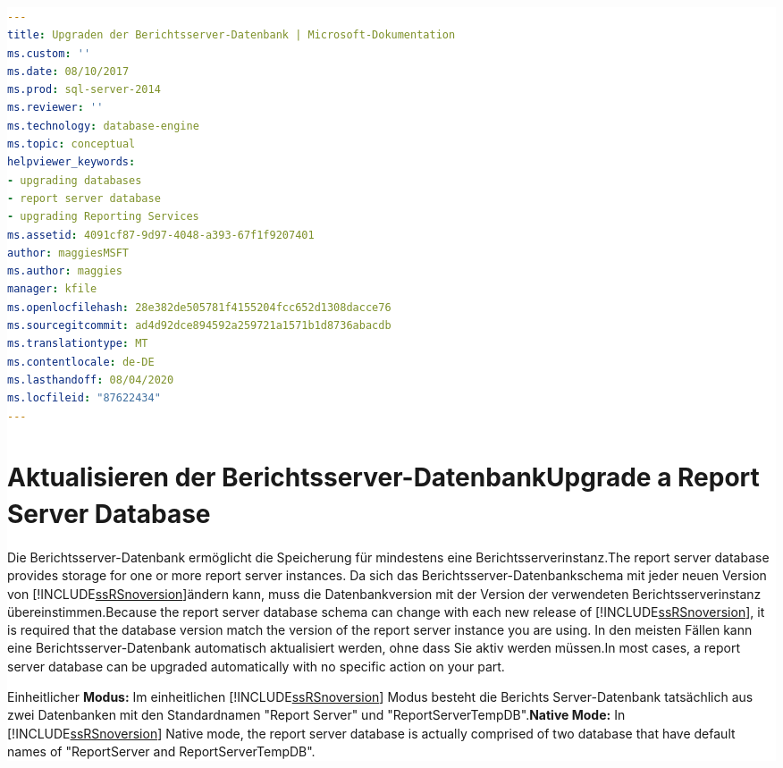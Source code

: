 ```yaml
---
title: Upgraden der Berichtsserver-Datenbank | Microsoft-Dokumentation
ms.custom: ''
ms.date: 08/10/2017
ms.prod: sql-server-2014
ms.reviewer: ''
ms.technology: database-engine
ms.topic: conceptual
helpviewer_keywords:
- upgrading databases
- report server database
- upgrading Reporting Services
ms.assetid: 4091cf87-9d97-4048-a393-67f1f9207401
author: maggiesMSFT
ms.author: maggies
manager: kfile
ms.openlocfilehash: 28e382de505781f4155204fcc652d1308dacce76
ms.sourcegitcommit: ad4d92dce894592a259721a1571b1d8736abacdb
ms.translationtype: MT
ms.contentlocale: de-DE
ms.lasthandoff: 08/04/2020
ms.locfileid: "87622434"
---
```

# <a name="upgrade-a-report-server-database"></a><span data-ttu-id="64c38-102">Aktualisieren der Berichtsserver-Datenbank</span><span class="sxs-lookup"><span data-stu-id="64c38-102">Upgrade a Report Server Database</span></span>
  <span data-ttu-id="64c38-103">Die Berichtsserver-Datenbank ermöglicht die Speicherung für mindestens eine Berichtsserverinstanz.</span><span class="sxs-lookup"><span data-stu-id="64c38-103">The report server database provides storage for one or more report server instances.</span></span> <span data-ttu-id="64c38-104">Da sich das Berichtsserver-Datenbankschema mit jeder neuen Version von [!INCLUDE[ssRSnoversion](../../includes/ssrsnoversion-md.md)]ändern kann, muss die Datenbankversion mit der Version der verwendeten Berichtsserverinstanz übereinstimmen.</span><span class="sxs-lookup"><span data-stu-id="64c38-104">Because the report server database schema can change with each new release of [!INCLUDE[ssRSnoversion](../../includes/ssrsnoversion-md.md)], it is required that the database version match the version of the report server instance you are using.</span></span> <span data-ttu-id="64c38-105">In den meisten Fällen kann eine Berichtsserver-Datenbank automatisch aktualisiert werden, ohne dass Sie aktiv werden müssen.</span><span class="sxs-lookup"><span data-stu-id="64c38-105">In most cases, a report server database can be upgraded automatically with no specific action on your part.</span></span>  
  
 <span data-ttu-id="64c38-106">Einheitlicher **Modus:** Im einheitlichen [!INCLUDE[ssRSnoversion](../../includes/ssrsnoversion-md.md)] Modus besteht die Berichts Server-Datenbank tatsächlich aus zwei Datenbanken mit den Standardnamen "Report Server" und "ReportServerTempDB".</span><span class="sxs-lookup"><span data-stu-id="64c38-106">**Native Mode:** In [!INCLUDE[ssRSnoversion](../../includes/ssrsnoversion-md.md)] Native mode, the report server database is actually comprised of two database that have default names of "ReportServer and ReportServerTempDB".</span></span>  
  
